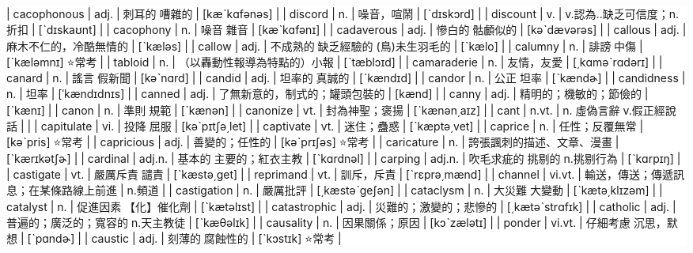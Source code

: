 | cacophonous       | adj.         | 刺耳的 嘈雜的                                           | [kæˋkɑfənəs]                                                       |
| discord           | n.           | 噪音，喧鬧                                              | [ˋdɪskɔrd]                                                         |
| discount          | v.           | v.認為..缺乏可信度；n.折扣                              | [ˋdɪskaʊnt]                                                        |
| cacophony         | n.           | 噪音 雜音                                               | [kæˋkɑfənɪ]                                                        |
| cadaverous        | adj.         | 慘白的 骷顱似的                                         | [kəˋdævərəs]                                                       |
| callous           | adj.         | 麻木不仁的，冷酷無情的                                  | [ˋkæləs]                                                           |
| callow            | adj.         | 不成熟的 缺乏經驗的 (鳥)未生羽毛的                      | [ˋkælo]                                                            |
| calumny           | n.           | 誹謗 中傷                                               | [ˋkæləmnɪ] ⭐️常考                                                 |
| tabloid           | n.           | （以轟動性報導為特點的）小報                            | [ˋtæblɔɪd]                                                         |
| camaraderie       | n.           | 友情，友愛                                              | [͵kɑməˋrɑdərɪ]                                                     |
| canard            | n.           | 謠言 假新聞                                             | [kəˋnɑrd]                                                          |
| candid            | adj.         | 坦率的 真誠的                                           | [ˋkændɪd]                                                          |
| candor            | n.           | 公正 坦率                                               | [ˋkændɚ]                                                           |
| candidness        | n.           | 坦率                                                    | [ˈkændɪdnɪs]                                                       |
| canned            | adj.         | 了無新意的，制式的；罐頭包裝的                          | [kænd]                                                             |
| canny             | adj.         | 精明的；機敏的；節儉的                                  | [ˋkænɪ]                                                            |
| canon             | n.           | 準則 規範                                               | [ˋkænən]                                                           |
| canonize          | vt.          | 封為神聖；褒揚                                          | [ˋkænən͵aɪz]                                                       |
| cant              | n.vt.        | n. 虛偽言辭 v.假正經說話                                |                                                                    |
| capitulate        | vi.          | 投降 屈服                                               | [kəˋpɪtʃə͵let]                                                     |
| captivate         | vt.          | 迷住；蠱惑                                              | [ˋkæptə͵vet]                                                       |
| caprice           | n.           | 任性；反覆無常                                          | [kəˋpris] ⭐️常考                                                  |
| capricious        | adj.         | 善變的；任性的                                          | [kəˋprɪʃəs] ⭐️常考                                                |
| caricature        | n.           | 誇張諷刺的描述、文章、漫畫                              | [ˋkærɪkətʃɚ]                                                       |
| cardinal          | adj.n.       | 基本的 主要的；紅衣主教                                 | [ˋkɑrdnəl]                                                         |
| carping           | adj.n.       | 吹毛求疵的 挑剔的 n.挑剔行為                            | [ˋkɑrpɪŋ]                                                          |
| castigate         | vt.          | 嚴厲斥責 譴責                                           | [ˋkæstə͵get]                                                       |
| reprimand         | vt.          | 訓斥，斥責                                              | [ˋrɛprə͵mænd]                                                      |
| channel           | vi.vt.       | 輸送，傳送；傳遞訊息；在某條路線上前進                  | n.頻道                                                             |
| castigation       | n.           | 嚴厲批評                                                | [͵kæstəˋgeʃən]                                                     |
| cataclysm         | n.           | 大災難 大變動                                           | [ˋkætə͵klɪzəm]                                                     |
| catalyst          | n.           | 促進因素 【化】催化劑                                   | [ˋkætəlɪst]                                                        |
| catastrophic      | adj.         | 災難的；激變的；悲慘的                                  | [͵kætəˋstrɑfɪk]                                                    |
| catholic          | adj.         | 普遍的；廣泛的；寬容的 n.天主教徒                       | [ˋkæθəlɪk]                                                         |
| causality         | n.           | 因果關係；原因                                          | [kɔˋzælətɪ]                                                        |
| ponder            | vi.vt.       | 仔細考慮 沉思，默想                                     | [ˋpɑndɚ]                                                           |
| caustic           | adj.         | 刻薄的 腐蝕性的                                         | [ˋkɔstɪk] ⭐️常考                                                  |